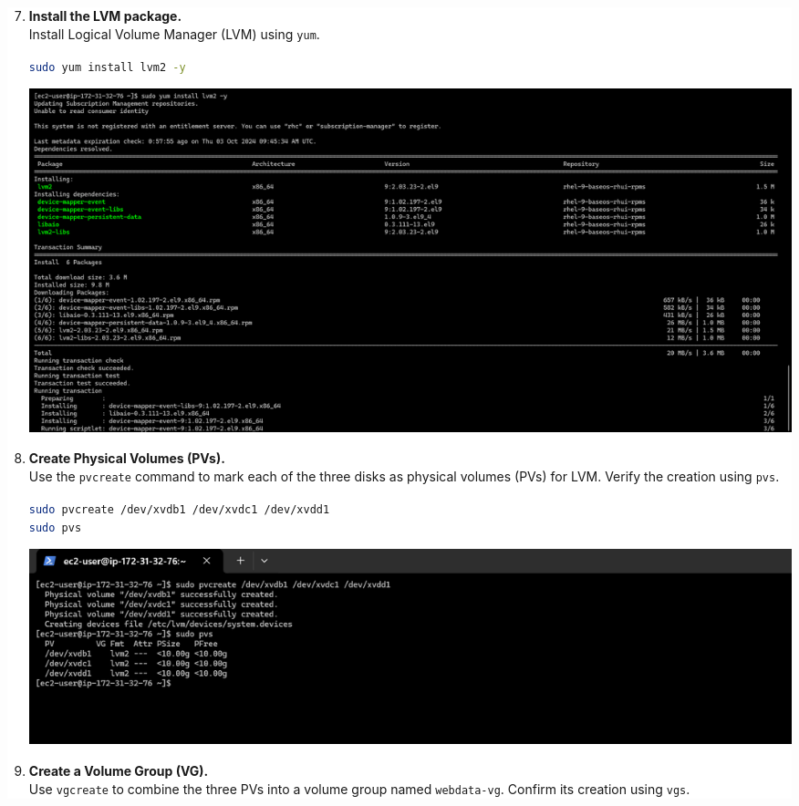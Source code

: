 7. **Install the LVM package.**  
   Install Logical Volume Manager (LVM) using `yum`.

   ```bash
   sudo yum install lvm2 -y
   ```

   ![Install LVM](./images/install-lvm.png)

8. **Create Physical Volumes (PVs).**  
   Use the `pvcreate` command to mark each of the three disks as physical volumes (PVs) for LVM. Verify the creation using `pvs`.

   ```bash
   sudo pvcreate /dev/xvdb1 /dev/xvdc1 /dev/xvdd1
   sudo pvs
   ```

   ![PVs Created](./images/pv-create.png)

9. **Create a Volume Group (VG).**  
   Use `vgcreate` to combine the three PVs into a volume group named `webdata-vg`. Confirm its creation using `vgs`.

